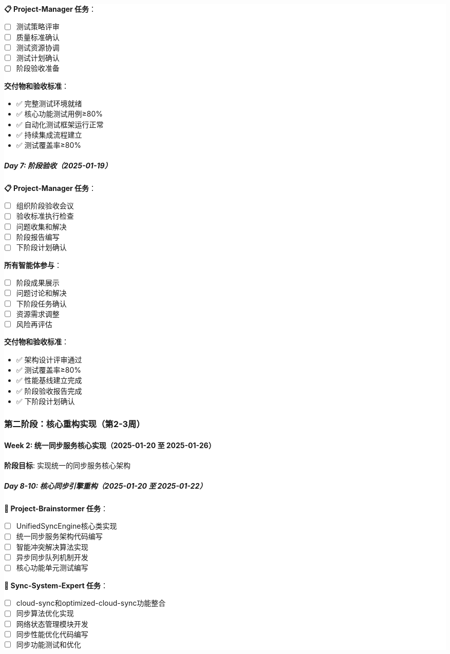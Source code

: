 **📋 Project-Manager 任务**：
- [ ] 测试策略评审
- [ ] 质量标准确认
- [ ] 测试资源协调
- [ ] 测试计划确认
- [ ] 阶段验收准备

**交付物和验收标准**：
- ✅ 完整测试环境就绪
- ✅ 核心功能测试用例≥80%
- ✅ 自动化测试框架运行正常
- ✅ 持续集成流程建立
- ✅ 测试覆盖率≥80%

##### Day 7: 阶段验收（2025-01-19）

**📋 Project-Manager 任务**：
- [ ] 组织阶段验收会议
- [ ] 验收标准执行检查
- [ ] 问题收集和解决
- [ ] 阶段报告编写
- [ ] 下阶段计划确认

**所有智能体参与**：
- [ ] 阶段成果展示
- [ ] 问题讨论和解决
- [ ] 下阶段任务确认
- [ ] 资源需求调整
- [ ] 风险再评估

**交付物和验收标准**：
- ✅ 架构设计评审通过
- ✅ 测试覆盖率≥80%
- ✅ 性能基线建立完成
- ✅ 阶段验收报告完成
- ✅ 下阶段计划确认

### 第二阶段：核心重构实现（第2-3周）

#### Week 2: 统一同步服务核心实现（2025-01-20 至 2025-01-26）

**阶段目标**: 实现统一的同步服务核心架构

##### Day 8-10: 核心同步引擎重构（2025-01-20 至 2025-01-22）

**🧠 Project-Brainstormer 任务**：
- [ ] UnifiedSyncEngine核心类实现
- [ ] 统一同步服务架构代码编写
- [ ] 智能冲突解决算法实现
- [ ] 异步同步队列机制开发
- [ ] 核心功能单元测试编写

**🔄 Sync-System-Expert 任务**：
- [ ] cloud-sync和optimized-cloud-sync功能整合
- [ ] 同步算法优化实现
- [ ] 网络状态管理模块开发
- [ ] 同步性能优化代码编写
- [ ] 同步功能测试和优化
